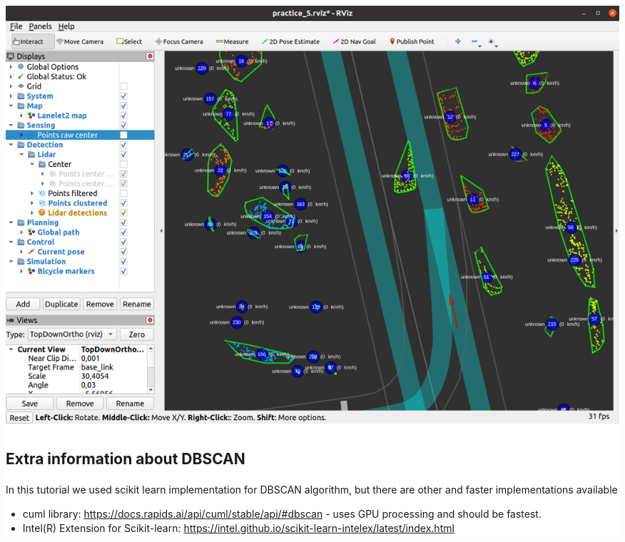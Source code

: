 ![detected_objects](doc/detected_objects.png)


## Extra information about DBSCAN

In this tutorial we used scikit learn implementation for DBSCAN algorithm, but there are other and faster implementations available
* cuml library: https://docs.rapids.ai/api/cuml/stable/api/#dbscan - uses GPU processing and should be fastest.
* Intel(R) Extension for Scikit-learn: https://intel.github.io/scikit-learn-intelex/latest/index.html


